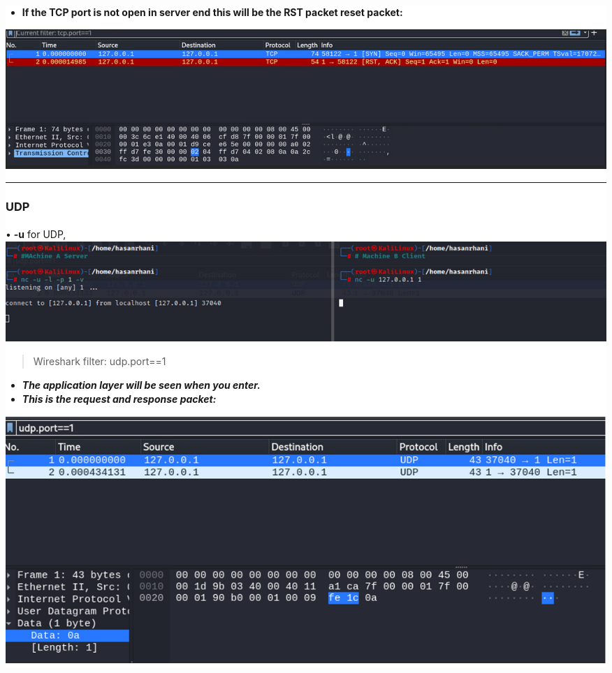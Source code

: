 

- **If the TCP port is not open in server end this will be the RST packet reset packet:**

![tcprstpacket](./cybersecurity_img/Networking/ports/tcpportnotopeninfullconnection.png)

---

### **UDP**

•	**-u** for UDP,
![netcat-udp-port-start](./cybersecurity_img/Basic%20Enum%2C%20Info%20Gathering%20%26%20Vulnerability%20Assessment/udp/netcatusplisting.png)

> Wireshark filter: udp.port==1


-	***The application layer will be seen when you enter.***
-	***This is the request and response packet:***

![udp-port-1-wireshark-udp-1](./cybersecurity_img/Basic%20Enum%2C%20Info%20Gathering%20%26%20Vulnerability%20Assessment/udp/udp-port-1-wireshark-1.png)
